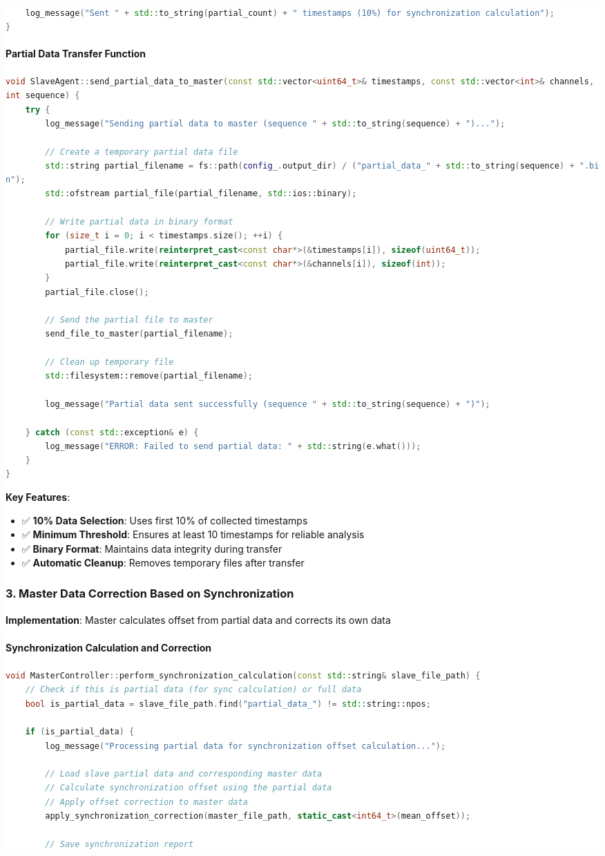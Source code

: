 ```cpp
    log_message("Sent " + std::to_string(partial_count) + " timestamps (10%) for synchronization calculation");
}
```

#### Partial Data Transfer Function
```cpp
void SlaveAgent::send_partial_data_to_master(const std::vector<uint64_t>& timestamps, const std::vector<int>& channels, int sequence) {
    try {
        log_message("Sending partial data to master (sequence " + std::to_string(sequence) + ")...");
        
        // Create a temporary partial data file
        std::string partial_filename = fs::path(config_.output_dir) / ("partial_data_" + std::to_string(sequence) + ".bin");
        std::ofstream partial_file(partial_filename, std::ios::binary);
        
        // Write partial data in binary format
        for (size_t i = 0; i < timestamps.size(); ++i) {
            partial_file.write(reinterpret_cast<const char*>(&timestamps[i]), sizeof(uint64_t));
            partial_file.write(reinterpret_cast<const char*>(&channels[i]), sizeof(int));
        }
        partial_file.close();
        
        // Send the partial file to master
        send_file_to_master(partial_filename);
        
        // Clean up temporary file
        std::filesystem::remove(partial_filename);
        
        log_message("Partial data sent successfully (sequence " + std::to_string(sequence) + ")");
        
    } catch (const std::exception& e) {
        log_message("ERROR: Failed to send partial data: " + std::string(e.what()));
    }
}
```

**Key Features**:
- ✅ **10% Data Selection**: Uses first 10% of collected timestamps
- ✅ **Minimum Threshold**: Ensures at least 10 timestamps for reliable analysis
- ✅ **Binary Format**: Maintains data integrity during transfer
- ✅ **Automatic Cleanup**: Removes temporary files after transfer

### 3. Master Data Correction Based on Synchronization

**Implementation**: Master calculates offset from partial data and corrects its own data

#### Synchronization Calculation and Correction
```cpp
void MasterController::perform_synchronization_calculation(const std::string& slave_file_path) {
    // Check if this is partial data (for sync calculation) or full data
    bool is_partial_data = slave_file_path.find("partial_data_") != std::string::npos;
    
    if (is_partial_data) {
        log_message("Processing partial data for synchronization offset calculation...");
        
        // Load slave partial data and corresponding master data
        // Calculate synchronization offset using the partial data
        // Apply offset correction to master data
        apply_synchronization_correction(master_file_path, static_cast<int64_t>(mean_offset));
        
        // Save synchronization report
```